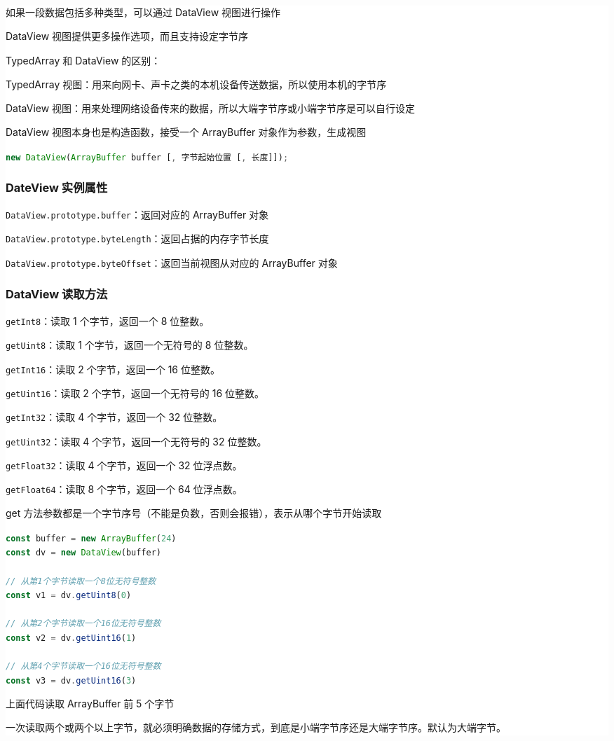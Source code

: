 如果一段数据包括多种类型，可以通过 DataView 视图进行操作

DataView 视图提供更多操作选项，而且支持设定字节序

TypedArray 和 DataView 的区别：

TypedArray 视图：用来向网卡、声卡之类的本机设备传送数据，所以使用本机的字节序

DataView 视图：用来处理网络设备传来的数据，所以大端字节序或小端字节序是可以自行设定

DataView 视图本身也是构造函数，接受一个 ArrayBuffer 对象作为参数，生成视图

```js
new DataView(ArrayBuffer buffer [, 字节起始位置 [, 长度]]);
```

### DateView 实例属性

`DataView.prototype.buffer`：返回对应的 ArrayBuffer 对象

`DataView.prototype.byteLength`：返回占据的内存字节长度

`DataView.prototype.byteOffset`：返回当前视图从对应的 ArrayBuffer 对象

### DataView 读取方法

`getInt8`：读取 1 个字节，返回一个 8 位整数。

`getUint8`：读取 1 个字节，返回一个无符号的 8 位整数。

`getInt16`：读取 2 个字节，返回一个 16 位整数。

`getUint16`：读取 2 个字节，返回一个无符号的 16 位整数。

`getInt32`：读取 4 个字节，返回一个 32 位整数。

`getUint32`：读取 4 个字节，返回一个无符号的 32 位整数。

`getFloat32`：读取 4 个字节，返回一个 32 位浮点数。

`getFloat64`：读取 8 个字节，返回一个 64 位浮点数。

get 方法参数都是一个字节序号（不能是负数，否则会报错），表示从哪个字节开始读取

```js
const buffer = new ArrayBuffer(24)
const dv = new DataView(buffer)

// 从第1个字节读取一个8位无符号整数
const v1 = dv.getUint8(0)

// 从第2个字节读取一个16位无符号整数
const v2 = dv.getUint16(1)

// 从第4个字节读取一个16位无符号整数
const v3 = dv.getUint16(3)
```

上面代码读取 ArrayBuffer 前 5 个字节

一次读取两个或两个以上字节，就必须明确数据的存储方式，到底是小端字节序还是大端字节序。默认为大端字节。
